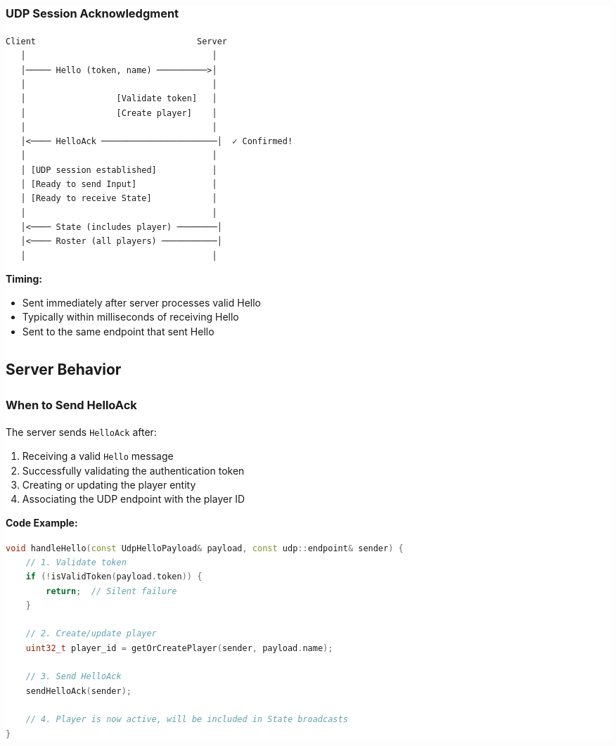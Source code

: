 ### UDP Session Acknowledgment

```
Client                                Server
   │                                     │
   │───── Hello (token, name) ──────────>│
   │                                     │
   │                  [Validate token]   │
   │                  [Create player]    │
   │                                     │
   │<──── HelloAck ───────────────────────│  ✓ Confirmed!
   │                                     │
   │ [UDP session established]           │
   │ [Ready to send Input]               │
   │ [Ready to receive State]            │
   │                                     │
   │<──── State (includes player) ────────│
   │<──── Roster (all players) ───────────│
   │                                     │
```

**Timing:**
- Sent immediately after server processes valid Hello
- Typically within milliseconds of receiving Hello
- Sent to the same endpoint that sent Hello

## Server Behavior

### When to Send HelloAck

The server sends `HelloAck` after:
1. Receiving a valid `Hello` message
2. Successfully validating the authentication token
3. Creating or updating the player entity
4. Associating the UDP endpoint with the player ID

**Code Example:**
```cpp
void handleHello(const UdpHelloPayload& payload, const udp::endpoint& sender) {
    // 1. Validate token
    if (!isValidToken(payload.token)) {
        return;  // Silent failure
    }

    // 2. Create/update player
    uint32_t player_id = getOrCreatePlayer(sender, payload.name);

    // 3. Send HelloAck
    sendHelloAck(sender);

    // 4. Player is now active, will be included in State broadcasts
}
```
